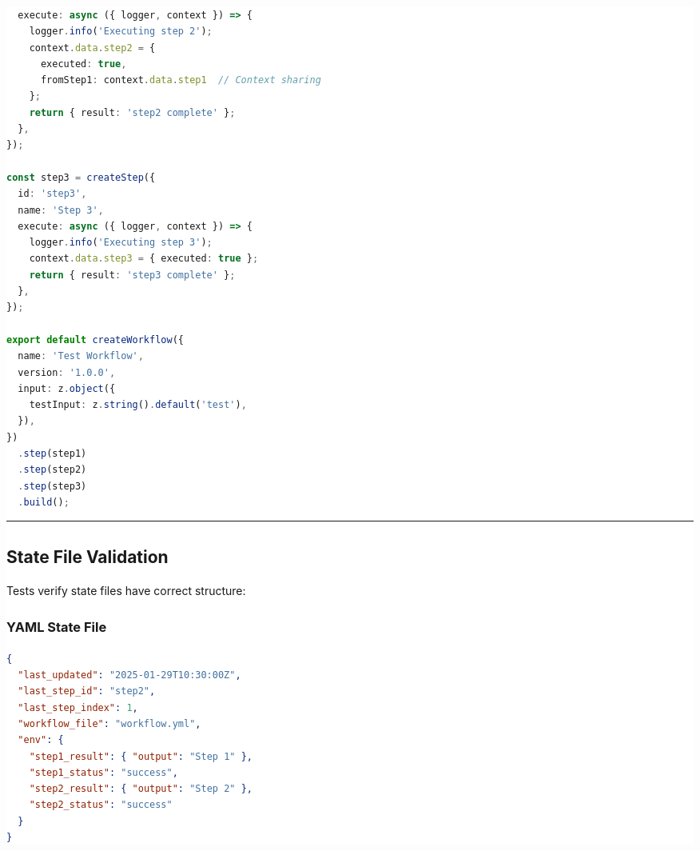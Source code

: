```typescript
  execute: async ({ logger, context }) => {
    logger.info('Executing step 2');
    context.data.step2 = {
      executed: true,
      fromStep1: context.data.step1  // Context sharing
    };
    return { result: 'step2 complete' };
  },
});

const step3 = createStep({
  id: 'step3',
  name: 'Step 3',
  execute: async ({ logger, context }) => {
    logger.info('Executing step 3');
    context.data.step3 = { executed: true };
    return { result: 'step3 complete' };
  },
});

export default createWorkflow({
  name: 'Test Workflow',
  version: '1.0.0',
  input: z.object({
    testInput: z.string().default('test'),
  }),
})
  .step(step1)
  .step(step2)
  .step(step3)
  .build();
```

---

## State File Validation

Tests verify state files have correct structure:

### YAML State File
```json
{
  "last_updated": "2025-01-29T10:30:00Z",
  "last_step_id": "step2",
  "last_step_index": 1,
  "workflow_file": "workflow.yml",
  "env": {
    "step1_result": { "output": "Step 1" },
    "step1_status": "success",
    "step2_result": { "output": "Step 2" },
    "step2_status": "success"
  }
}
```
